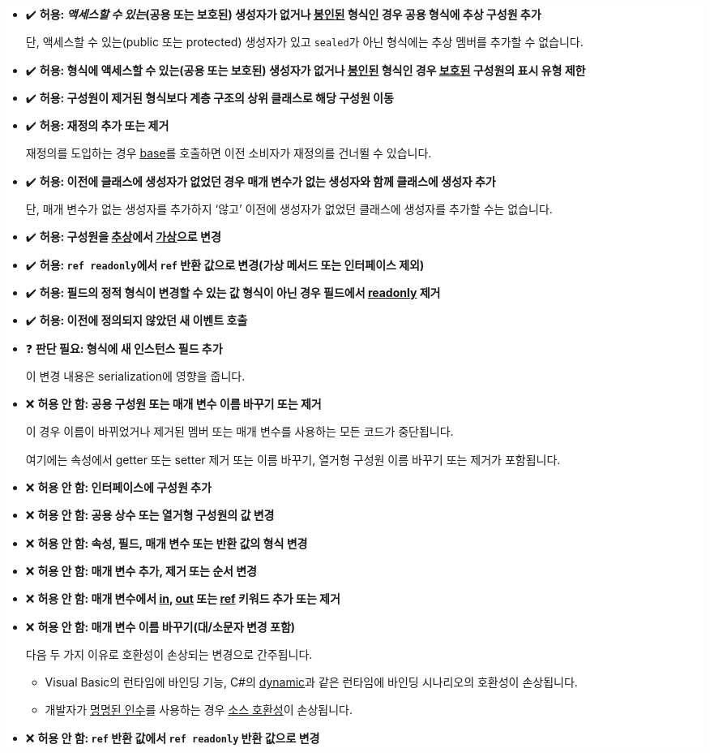 - ✔️ **허용: *액세스할 수 있는*(공용 또는 보호된) 생성자가 없거나 [봉인된](../../csharp/language-reference/keywords/sealed.md) 형식인 경우 공용 형식에 추상 구성원 추가**

  단, 액세스할 수 있는(public 또는 protected) 생성자가 있고 `sealed`가 아닌 형식에는 추상 멤버를 추가할 수 없습니다.

- ✔️ **허용: 형식에 액세스할 수 있는(공용 또는 보호된) 생성자가 없거나 [봉인된](../../csharp/language-reference/keywords/sealed.md) 형식인 경우 [보호된](../../csharp/language-reference/keywords/protected.md) 구성원의 표시 유형 제한**

- ✔️ **허용: 구성원이 제거된 형식보다 계층 구조의 상위 클래스로 해당 구성원 이동**

- ✔️ **허용: 재정의 추가 또는 제거**

  재정의를 도입하는 경우 [base](../../csharp/language-reference/keywords/base.md)를 호출하면 이전 소비자가 재정의를 건너뛸 수 있습니다.

- ✔️ **허용: 이전에 클래스에 생성자가 없었던 경우 매개 변수가 없는 생성자와 함께 클래스에 생성자 추가**

   단, 매개 변수가 없는 생성자를 추가하지 ‘않고’ 이전에 생성자가 없었던 클래스에 생성자를 추가할 수는 없습니다.

- ✔️ **허용: 구성원을 [추상](../../csharp/language-reference/keywords/abstract.md)에서 [가상](../../csharp/language-reference/keywords/virtual.md)으로 변경**

- ✔️ **허용: `ref readonly`에서 `ref` 반환 값으로 변경(가상 메서드 또는 인터페이스 제외)**

- ✔️ **허용: 필드의 정적 형식이 변경할 수 있는 값 형식이 아닌 경우 필드에서 [readonly](../../csharp/language-reference/keywords/readonly.md) 제거**

- ✔️ **허용: 이전에 정의되지 않았던 새 이벤트 호출**

- ❓ **판단 필요: 형식에 새 인스턴스 필드 추가**

   이 변경 내용은 serialization에 영향을 줍니다.

- ❌ **허용 안 함: 공용 구성원 또는 매개 변수 이름 바꾸기 또는 제거**

   이 경우 이름이 바뀌었거나 제거된 멤버 또는 매개 변수를 사용하는 모든 코드가 중단됩니다.

   여기에는 속성에서 getter 또는 setter 제거 또는 이름 바꾸기, 열거형 구성원 이름 바꾸기 또는 제거가 포함됩니다.

- ❌ **허용 안 함: 인터페이스에 구성원 추가**

- ❌ **허용 안 함: 공용 상수 또는 열거형 구성원의 값 변경**

- ❌ **허용 안 함: 속성, 필드, 매개 변수 또는 반환 값의 형식 변경**

- ❌ **허용 안 함: 매개 변수 추가, 제거 또는 순서 변경**

- ❌ **허용 안 함: 매개 변수에서 [in](../../csharp/language-reference/keywords/in.md), [out](../../csharp/language-reference/keywords/out.md) 또는 [ref](../../csharp/language-reference/keywords/ref.md) 키워드 추가 또는 제거**

- ❌ **허용 안 함: 매개 변수 이름 바꾸기(대/소문자 변경 포함)**

  다음 두 가지 이유로 호환성이 손상되는 변경으로 간주됩니다.

  - Visual Basic의 런타임에 바인딩 기능, C#의 [dynamic](../../csharp/language-reference/builtin-types/reference-types.md#the-dynamic-type)과 같은 런타임에 바인딩 시나리오의 호환성이 손상됩니다.

  - 개발자가 [명명된 인수](../../csharp/programming-guide/classes-and-structs/named-and-optional-arguments.md#named-arguments)를 사용하는 경우 [소스 호환성](categories.md#source-compatibility)이 손상됩니다.

- ❌ **허용 안 함: `ref` 반환 값에서 `ref readonly` 반환 값으로 변경**

